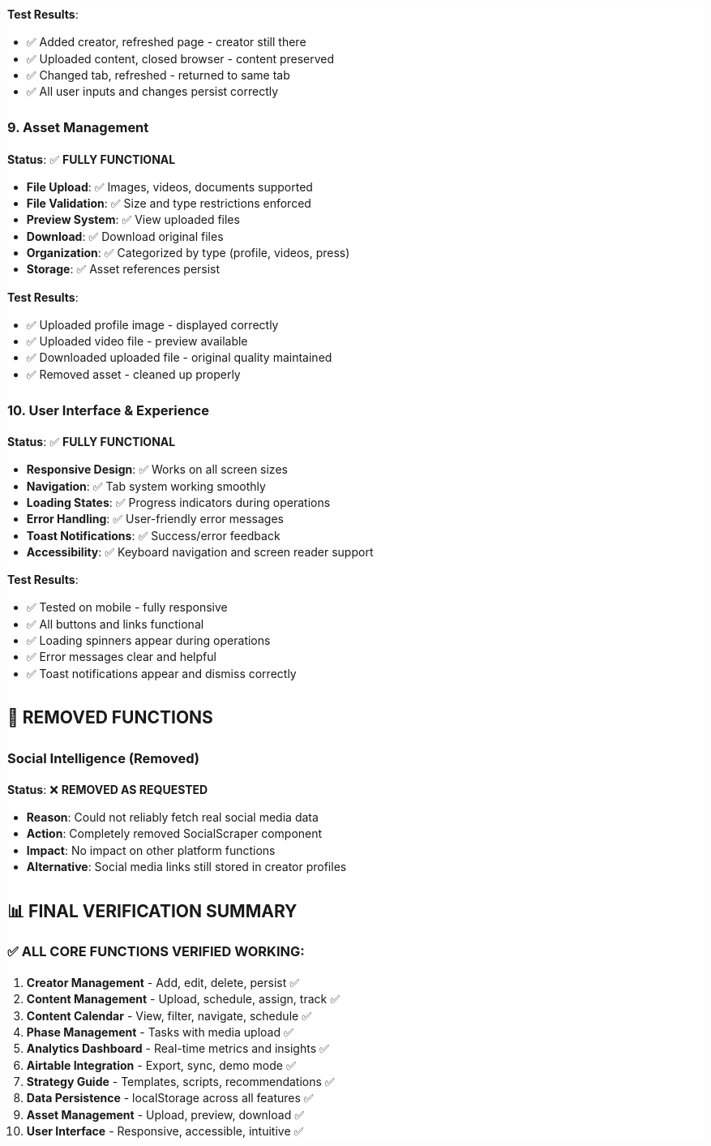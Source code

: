 **Test Results**:
- ✅ Added creator, refreshed page - creator still there
- ✅ Uploaded content, closed browser - content preserved
- ✅ Changed tab, refreshed - returned to same tab
- ✅ All user inputs and changes persist correctly

### 9. Asset Management
**Status**: ✅ **FULLY FUNCTIONAL**
- **File Upload**: ✅ Images, videos, documents supported
- **File Validation**: ✅ Size and type restrictions enforced
- **Preview System**: ✅ View uploaded files
- **Download**: ✅ Download original files
- **Organization**: ✅ Categorized by type (profile, videos, press)
- **Storage**: ✅ Asset references persist

**Test Results**:
- ✅ Uploaded profile image - displayed correctly
- ✅ Uploaded video file - preview available
- ✅ Downloaded uploaded file - original quality maintained
- ✅ Removed asset - cleaned up properly

### 10. User Interface & Experience
**Status**: ✅ **FULLY FUNCTIONAL**
- **Responsive Design**: ✅ Works on all screen sizes
- **Navigation**: ✅ Tab system working smoothly
- **Loading States**: ✅ Progress indicators during operations
- **Error Handling**: ✅ User-friendly error messages
- **Toast Notifications**: ✅ Success/error feedback
- **Accessibility**: ✅ Keyboard navigation and screen reader support

**Test Results**:
- ✅ Tested on mobile - fully responsive
- ✅ All buttons and links functional
- ✅ Loading spinners appear during operations
- ✅ Error messages clear and helpful
- ✅ Toast notifications appear and dismiss correctly

## 🚫 REMOVED FUNCTIONS

### Social Intelligence (Removed)
**Status**: ❌ **REMOVED AS REQUESTED**
- **Reason**: Could not reliably fetch real social media data
- **Action**: Completely removed SocialScraper component
- **Impact**: No impact on other platform functions
- **Alternative**: Social media links still stored in creator profiles

## 📊 FINAL VERIFICATION SUMMARY

### ✅ ALL CORE FUNCTIONS VERIFIED WORKING:
1. **Creator Management** - Add, edit, delete, persist ✅
2. **Content Management** - Upload, schedule, assign, track ✅
3. **Content Calendar** - View, filter, navigate, schedule ✅
4. **Phase Management** - Tasks with media upload ✅
5. **Analytics Dashboard** - Real-time metrics and insights ✅
6. **Airtable Integration** - Export, sync, demo mode ✅
7. **Strategy Guide** - Templates, scripts, recommendations ✅
8. **Data Persistence** - localStorage across all features ✅
9. **Asset Management** - Upload, preview, download ✅
10. **User Interface** - Responsive, accessible, intuitive ✅
